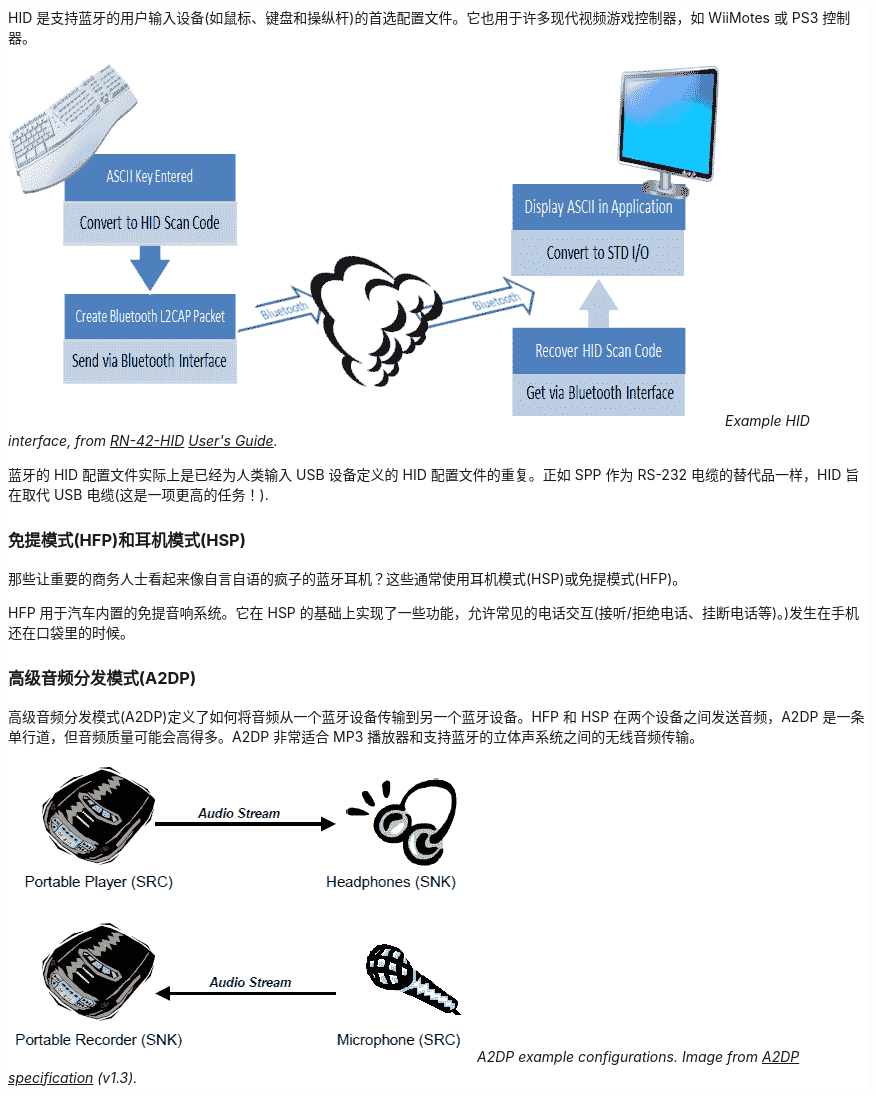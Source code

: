 HID 是支持蓝牙的用户输入设备(如鼠标、键盘和操纵杆)的首选配置文件。它也用于许多现代视频游戏控制器，如 WiiMotes 或 PS3 控制器。

[![HID Example Image](img/e64f7b9e0c7546b68fef14e870839455.png)](https://cdn.sparkfun.com/assets/2/2/a/7/5/52152fa4757b7ffb498b4567.png)*Example HID interface, from [RN-42-HID](https://www.sparkfun.com/products/10823) [User's Guide](http://cdn.sparkfun.com/datasheets/Wireless/Bluetooth/RN-HID-User-Guide-v1.0r.pdf).*

蓝牙的 HID 配置文件实际上是已经为人类输入 USB 设备定义的 HID 配置文件的重复。正如 SPP 作为 RS-232 电缆的替代品一样，HID 旨在取代 USB 电缆(这是一项更高的任务！).

### 免提模式(HFP)和耳机模式(HSP)

那些让重要的商务人士看起来像自言自语的疯子的蓝牙耳机？这些通常使用耳机模式(HSP)或免提模式(HFP)。

HFP 用于汽车内置的免提音响系统。它在 HSP 的基础上实现了一些功能，允许常见的电话交互(接听/拒绝电话、挂断电话等)。)发生在手机还在口袋里的时候。

### 高级音频分发模式(A2DP)

高级音频分发模式(A2DP)定义了如何将音频从一个蓝牙设备传输到另一个蓝牙设备。HFP 和 HSP 在两个设备之间发送音频，A2DP 是一条单行道，但音频质量可能会高得多。A2DP 非常适合 MP3 播放器和支持蓝牙的立体声系统之间的无线音频传输。

[![A2DP Example Configurations](img/6f224eddca1149a107a6ead46ffc8391.png)](https://cdn.sparkfun.com/assets/b/d/5/7/b/521516b5757b7f33438b4567.png)*A2DP example configurations. Image from [A2DP specification](https://www.bluetooth.org/en-us/specification/adopted-specifications) (v1.3).*
